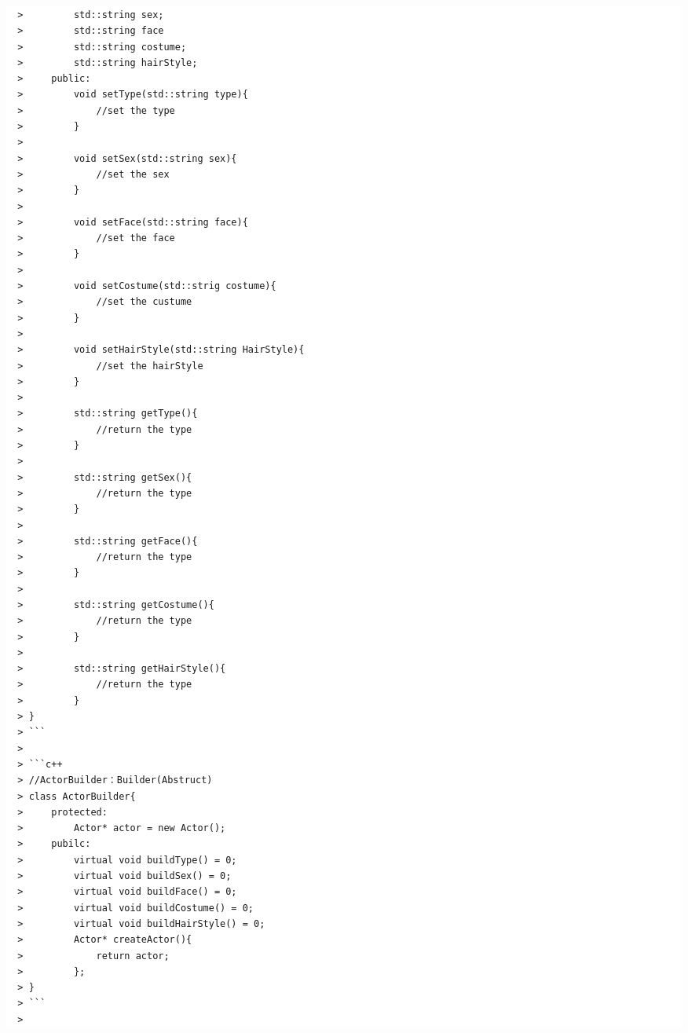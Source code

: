       >     	std::string sex; 
      >     	std::string face
      >     	std::string costume;
      >     	std::string hairStyle;
      >     public:
      >     	void setType(std::string type){
      >             //set the type
      >         }
      > 
      >     	void setSex(std::string sex){
      >             //set the sex
      >         }
      > 
      >     	void setFace(std::string face){
      >             //set the face
      >         }
      > 
      >     	void setCostume(std::strig costume){
      >             //set the custume
      >         }
      > 
      >     	void setHairStyle(std::string HairStyle){
      >             //set the hairStyle
      >         }
      > 
      >     	std::string getType(){
      >             //return the type
      >         }
      > 
      >         std::string getSex(){
      >             //return the type
      >         }
      > 
      >         std::string getFace(){
      >             //return the type
      >         }
      > 
      >         std::string getCostume(){
      >             //return the type
      >         }
      > 
      >         std::string getHairStyle(){
      >             //return the type
      >         }
      > }
      > ```
      >
      > ```c++
      > //ActorBuilder：Builder(Abstruct)
      > class ActorBuilder{
      >     protected:
      >     	Actor* actor = new Actor();
      >     pubilc:
      >     	virtual void buildType() = 0;
      >     	virtual void buildSex() = 0;
      >         virtual void buildFace() = 0;
      >         virtual void buildCostume() = 0;
      >     	virtual void buildHairStyle() = 0;
      >         Actor* createActor(){
      >             return actor;
      >         };
      > }
      > ```
      >